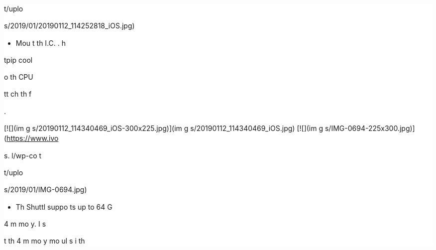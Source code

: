 t/uplo

s/2019/01/20190112_114252818_iOS.jpg)

- Mou
t th
 I.C.
. h

tpip
 cool

 o
 th
 CPU 


 
tt
ch th
 f

.

[![](im
g
s/20190112_114340469_iOS-300x225.jpg)](im
g
s/20190112_114340469_iOS.jpg) [![](im
g
s/IMG-0694-225x300.jpg)](https://www.ivo





s.
l/wp-co
t

t/uplo

s/2019/01/IMG-0694.jpg)

- Th
 Shuttl
 suppo
ts up to 64 G
 


4 m
mo
y. I
s

t th
 4 m
mo
y mo
ul
s i
 th
 